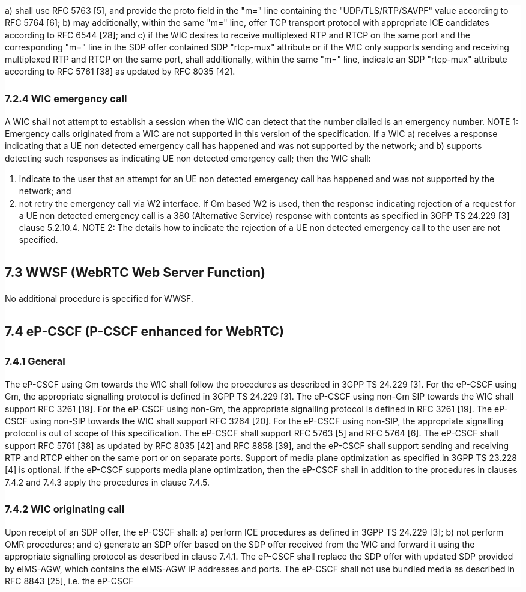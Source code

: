 a) shall use RFC 5763 [5], and provide the proto field in the \"m=\" line
containing the \"UDP/TLS/RTP/SAVPF\" value according to RFC 5764 [6];
b) may additionally, within the same \"m=\" line, offer TCP transport protocol
with appropriate ICE candidates according to RFC 6544 [28]; and
c) if the WIC desires to receive multiplexed RTP and RTCP on the same port and
the corresponding \"m=\" line in the SDP offer contained SDP \"rtcp-mux\"
attribute or if the WIC only supports sending and receiving multiplexed RTP
and RTCP on the same port, shall additionally, within the same \"m=\" line,
indicate an SDP \"rtcp-mux\" attribute according to RFC 5761 [38] as updated
by RFC 8035 [42].
### 7.2.4 WIC emergency call
A WIC shall not attempt to establish a session when the WIC can detect that
the number dialled is an emergency number.
NOTE 1: Emergency calls originated from a WIC are not supported in this
version of the specification.
If a WIC
a) receives a response indicating that a UE non detected emergency call has
happened and was not supported by the network; and
b) supports detecting such responses as indicating UE non detected emergency
call;
then the WIC shall:
1) indicate to the user that an attempt for an UE non detected emergency call
has happened and was not supported by the network; and
2) not retry the emergency call via W2 interface.
If Gm based W2 is used, then the response indicating rejection of a request
for a UE non detected emergency call is a 380 (Alternative Service) response
with contents as specified in 3GPP TS 24.229 [3] clause 5.2.10.4.
NOTE 2: The details how to indicate the rejection of a UE non detected
emergency call to the user are not specified.
## 7.3 WWSF (WebRTC Web Server Function)
No additional procedure is specified for WWSF.
## 7.4 eP-CSCF (P-CSCF enhanced for WebRTC)
### 7.4.1 General
The eP-CSCF using Gm towards the WIC shall follow the procedures as described
in 3GPP TS 24.229 [3]. For the eP-CSCF using Gm, the appropriate signalling
protocol is defined in 3GPP TS 24.229 [3].
The eP-CSCF using non-Gm SIP towards the WIC shall support RFC 3261 [19]. For
the eP-CSCF using non-Gm, the appropriate signalling protocol is defined in
RFC 3261 [19].
The eP-CSCF using non-SIP towards the WIC shall support RFC 3264 [20]. For the
eP-CSCF using non-SIP, the appropriate signalling protocol is out of scope of
this specification.
The eP-CSCF shall support RFC 5763 [5] and RFC 5764 [6].
The eP-CSCF shall support RFC 5761 [38] as updated by RFC 8035 [42] and RFC
8858 [39], and the eP-CSCF shall support sending and receiving RTP and RTCP
either on the same port or on separate ports.
Support of media plane optimization as specified in 3GPP TS 23.228 [4] is
optional. If the eP-CSCF supports media plane optimization, then the eP-CSCF
shall in addition to the procedures in clauses 7.4.2 and 7.4.3 apply the
procedures in clause 7.4.5.
### 7.4.2 WIC originating call
Upon receipt of an SDP offer, the eP-CSCF shall:
a) perform ICE procedures as defined in 3GPP TS 24.229 [3];
b) not perform OMR procedures; and
c) generate an SDP offer based on the SDP offer received from the WIC and
forward it using the appropriate signalling protocol as described in clause
7.4.1. The eP-CSCF shall replace the SDP offer with updated SDP provided by
eIMS-AGW, which contains the eIMS-AGW IP addresses and ports. The eP-CSCF
shall not use bundled media as described in RFC 8843 [25], i.e. the eP-CSCF
